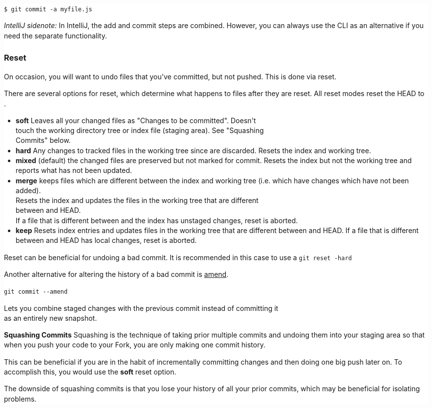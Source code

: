 ```shell 
$ git commit -a myfile.js
```  
 
*IntelliJ sidenote:* In IntelliJ, the add and commit steps are combined. 
However, you can always use the CLI as an alternative if you need the separate 
functionality. 

### Reset
On occasion, you will want to undo files that you've committed, but not pushed. 
This is done via reset. 
 
There are several options for reset, which determine what happens to files after 
they are reset. All reset modes reset the HEAD to <commit>. 

  * **soft** Leaves all your changed files as "Changes to be committed". Doesn't  
    touch the working directory tree or index file (staging area). See "Squashing  
    Commits" below. 
  * **hard** Any changes to tracked files in the working tree since <commit> are 
    discarded. Resets the index and working tree. 
  * **mixed** (default) the changed files are preserved but not marked for 
    commit. Resets the index but not the working tree and reports what has not 
    been updated. 
  * **merge** keeps files which are different between the index and working tree 
    (i.e. which have changes which have not been added).  
    Resets the index and updates the files in the working tree that are different   
    between <commit> and HEAD.  
    If a file that is different between <commit> and the index has unstaged 
    changes, reset is aborted. 
  * **keep** Resets index entries and updates files in the working tree that are 
    different between <commit> and HEAD. If a file that is different between 
    <commit> and HEAD has local changes, reset is aborted. 
  
Reset can be beneficial for undoing a bad commit. It is recommended in this case 
to use a ```git reset -hard``` 
  
Another alternative for altering the history of a bad commit is [amend](https://www.atlassian.com/git/tutorials/rewriting-history).  
```shell 
git commit --amend 
```   

Lets you combine staged changes with the previous commit instead of committing it   
as an entirely new snapshot. 

**Squashing Commits** 
Squashing is the technique of taking prior multiple commits 
and undoing them into your staging area so that when you push your code to your 
Fork, you are only making one commit history. 

This can be beneficial if you are in the habit of incrementally committing 
changes and then doing one big push later on. To accomplish this, you would use 
the **soft** reset option. 

The downside of squashing commits is that you lose your history of all your 
prior commits, which may be beneficial for isolating problems.  

